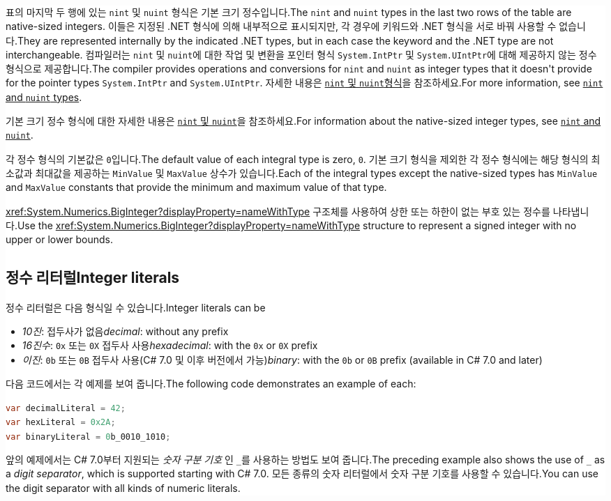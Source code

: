<span data-ttu-id="34ffd-137">표의 마지막 두 행에 있는 `nint` 및 `nuint` 형식은 기본 크기 정수입니다.</span><span class="sxs-lookup"><span data-stu-id="34ffd-137">The `nint` and `nuint` types in the last two rows of the table are native-sized integers.</span></span> <span data-ttu-id="34ffd-138">이들은 지정된 .NET 형식에 의해 내부적으로 표시되지만, 각 경우에 키워드와 .NET 형식을 서로 바꿔 사용할 수 없습니다.</span><span class="sxs-lookup"><span data-stu-id="34ffd-138">They are represented internally by the indicated .NET types, but in each case the keyword and the .NET type are not interchangeable.</span></span> <span data-ttu-id="34ffd-139">컴파일러는 `nint` 및 `nuint`에 대한 작업 및 변환을 포인터 형식 `System.IntPtr` 및 `System.UIntPtr`에 대해 제공하지 않는 정수 형식으로 제공합니다.</span><span class="sxs-lookup"><span data-stu-id="34ffd-139">The compiler provides operations and conversions for `nint` and `nuint` as integer types that it doesn't provide for the pointer types `System.IntPtr` and `System.UIntPtr`.</span></span> <span data-ttu-id="34ffd-140">자세한 내용은 [`nint` 및 `nuint`형식](nint-nuint.md)을 참조하세요.</span><span class="sxs-lookup"><span data-stu-id="34ffd-140">For more information, see [`nint` and `nuint` types](nint-nuint.md).</span></span>

<span data-ttu-id="34ffd-141">기본 크기 정수 형식에 대한 자세한 내용은 [`nint` 및 `nuint`](nint-nuint.md)을 참조하세요.</span><span class="sxs-lookup"><span data-stu-id="34ffd-141">For information about the native-sized integer types, see [`nint` and `nuint`](nint-nuint.md).</span></span>

<span data-ttu-id="34ffd-142">각 정수 형식의 기본값은 `0`입니다.</span><span class="sxs-lookup"><span data-stu-id="34ffd-142">The default value of each integral type is zero, `0`.</span></span> <span data-ttu-id="34ffd-143">기본 크기 형식을 제외한 각 정수 형식에는 해당 형식의 최소값과 최대값을 제공하는 `MinValue` 및 `MaxValue` 상수가 있습니다.</span><span class="sxs-lookup"><span data-stu-id="34ffd-143">Each of the integral types except the native-sized types has `MinValue` and `MaxValue` constants that provide the minimum and maximum value of that type.</span></span>

<span data-ttu-id="34ffd-144"><xref:System.Numerics.BigInteger?displayProperty=nameWithType> 구조체를 사용하여 상한 또는 하한이 없는 부호 있는 정수를 나타냅니다.</span><span class="sxs-lookup"><span data-stu-id="34ffd-144">Use the <xref:System.Numerics.BigInteger?displayProperty=nameWithType> structure to represent a signed integer with no upper or lower bounds.</span></span>

## <a name="integer-literals"></a><span data-ttu-id="34ffd-145">정수 리터럴</span><span class="sxs-lookup"><span data-stu-id="34ffd-145">Integer literals</span></span>

<span data-ttu-id="34ffd-146">정수 리터럴은 다음 형식일 수 있습니다.</span><span class="sxs-lookup"><span data-stu-id="34ffd-146">Integer literals can be</span></span>

- <span data-ttu-id="34ffd-147">*10진*: 접두사가 없음</span><span class="sxs-lookup"><span data-stu-id="34ffd-147">*decimal*: without any prefix</span></span>
- <span data-ttu-id="34ffd-148">*16진수*: `0x` 또는 `0X` 접두사 사용</span><span class="sxs-lookup"><span data-stu-id="34ffd-148">*hexadecimal*: with the `0x` or `0X` prefix</span></span>
- <span data-ttu-id="34ffd-149">*이진*: `0b` 또는 `0B` 접두사 사용(C# 7.0 및 이후 버전에서 가능)</span><span class="sxs-lookup"><span data-stu-id="34ffd-149">*binary*: with the `0b` or `0B` prefix (available in C# 7.0 and later)</span></span>

<span data-ttu-id="34ffd-150">다음 코드에서는 각 예제를 보여 줍니다.</span><span class="sxs-lookup"><span data-stu-id="34ffd-150">The following code demonstrates an example of each:</span></span>

```csharp
var decimalLiteral = 42;
var hexLiteral = 0x2A;
var binaryLiteral = 0b_0010_1010;
```

<span data-ttu-id="34ffd-151">앞의 예제에서는 C# 7.0부터 지원되는 *숫자 구분 기호* 인 `_`를 사용하는 방법도 보여 줍니다.</span><span class="sxs-lookup"><span data-stu-id="34ffd-151">The preceding example also shows the use of `_` as a *digit separator*, which is supported starting with C# 7.0.</span></span> <span data-ttu-id="34ffd-152">모든 종류의 숫자 리터럴에서 숫자 구분 기호를 사용할 수 있습니다.</span><span class="sxs-lookup"><span data-stu-id="34ffd-152">You can use the digit separator with all kinds of numeric literals.</span></span>
